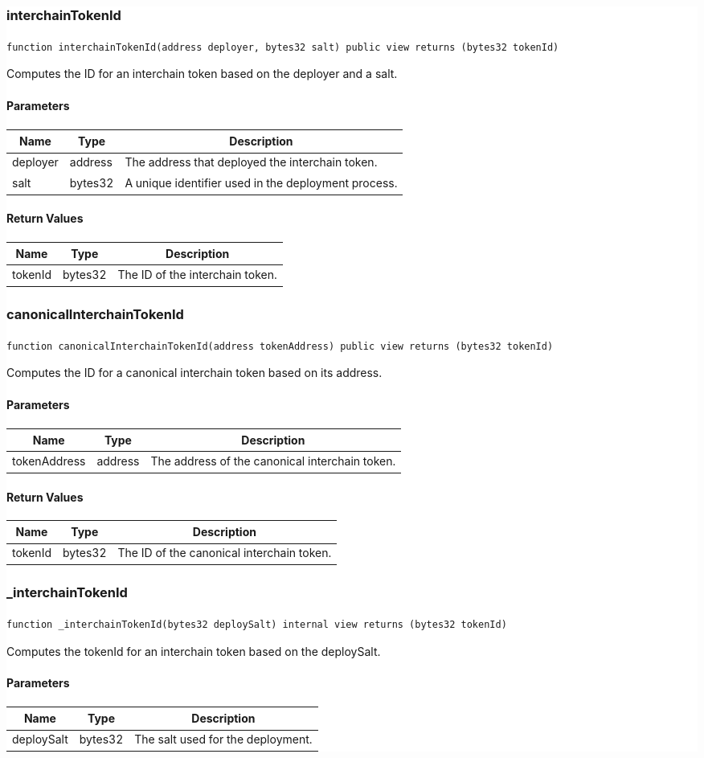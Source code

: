 ### interchainTokenId

```solidity
function interchainTokenId(address deployer, bytes32 salt) public view returns (bytes32 tokenId)
```

Computes the ID for an interchain token based on the deployer and a salt.

#### Parameters

| Name | Type | Description |
| ---- | ---- | ----------- |
| deployer | address | The address that deployed the interchain token. |
| salt | bytes32 | A unique identifier used in the deployment process. |

#### Return Values

| Name | Type | Description |
| ---- | ---- | ----------- |
| tokenId | bytes32 | The ID of the interchain token. |

### canonicalInterchainTokenId

```solidity
function canonicalInterchainTokenId(address tokenAddress) public view returns (bytes32 tokenId)
```

Computes the ID for a canonical interchain token based on its address.

#### Parameters

| Name | Type | Description |
| ---- | ---- | ----------- |
| tokenAddress | address | The address of the canonical interchain token. |

#### Return Values

| Name | Type | Description |
| ---- | ---- | ----------- |
| tokenId | bytes32 | The ID of the canonical interchain token. |

### _interchainTokenId

```solidity
function _interchainTokenId(bytes32 deploySalt) internal view returns (bytes32 tokenId)
```

Computes the tokenId for an interchain token based on the deploySalt.

#### Parameters

| Name | Type | Description |
| ---- | ---- | ----------- |
| deploySalt | bytes32 | The salt used for the deployment. |
